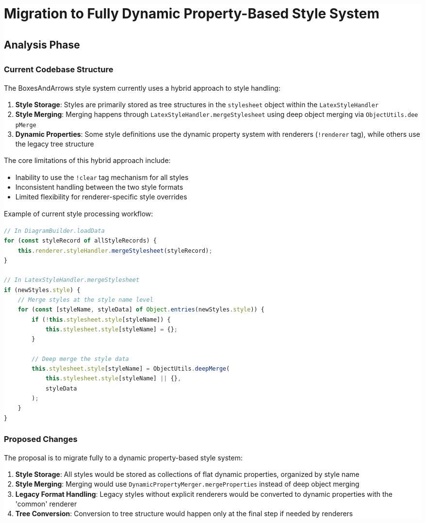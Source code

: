 # Migration to Fully Dynamic Property-Based Style System

## Analysis Phase

### Current Codebase Structure

The BoxesAndArrows style system currently uses a hybrid approach to style handling:

1. **Style Storage**: Styles are primarily stored as tree structures in the `stylesheet` object within the `LatexStyleHandler`
2. **Style Merging**: Merging happens through `LatexStyleHandler.mergeStylesheet` using deep object merging via `ObjectUtils.deepMerge`
3. **Dynamic Properties**: Some style definitions use the dynamic property system with renderers (`!renderer` tag), while others use the legacy tree structure

The core limitations of this hybrid approach include:
- Inability to use the `!clear` tag mechanism for all styles
- Inconsistent handling between the two style formats
- Limited flexibility for renderer-specific style overrides

Example of current style processing workflow:
```javascript
// In DiagramBuilder.loadData
for (const styleRecord of allStyleRecords) {
    this.renderer.styleHandler.mergeStylesheet(styleRecord);
}

// In LatexStyleHandler.mergeStylesheet
if (newStyles.style) {
    // Merge styles at the style name level
    for (const [styleName, styleData] of Object.entries(newStyles.style)) {
        if (!this.stylesheet.style[styleName]) {
            this.stylesheet.style[styleName] = {};
        }
        
        // Deep merge the style data
        this.stylesheet.style[styleName] = ObjectUtils.deepMerge(
            this.stylesheet.style[styleName] || {},
            styleData
        );
    }
}
```

### Proposed Changes

The proposal is to migrate fully to a dynamic property-based style system:

1. **Style Storage**: All styles would be stored as collections of flat dynamic properties, organized by style name
2. **Style Merging**: Merging would use `DynamicPropertyMerger.mergeProperties` instead of deep object merging
3. **Legacy Format Handling**: Legacy styles without explicit renderers would be converted to dynamic properties with the 'common' renderer
4. **Tree Conversion**: Conversion to tree structure would happen only at the final step if needed by renderers
